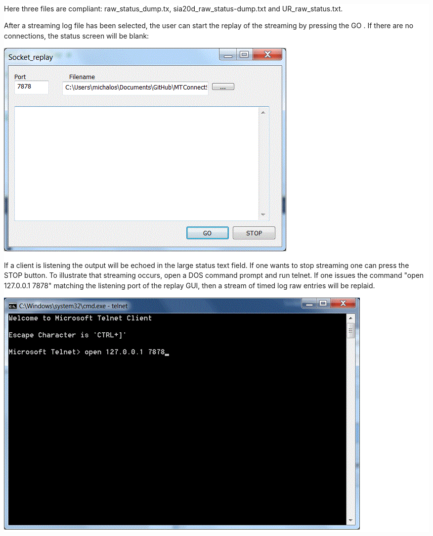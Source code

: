 
Here three files are compliant: raw_status_dump.tx, sia20d_raw_status-dump.txt and UR_raw_status.txt.

After a streaming log file has been selected, the user can start the replay of the streaming by pressing the GO . If there are no connections, the status screen will be blank:

![Figure3](./Socket_replay_Doc_images/Socket_replay_Doc_image3.gif)


If a client is listening the output will be echoed in the large status text field. If one wants to stop streaming one can press the STOP button.  To illustrate that streaming occurs, open a DOS command prompt and run telnet. If one issues the command "open 127.0.0.1 7878" matching the listening port of the replay GUI, then a stream of timed log raw entries will be replaid.



![Figure4](./Socket_replay_Doc_images/Socket_replay_Doc_image4.gif)
